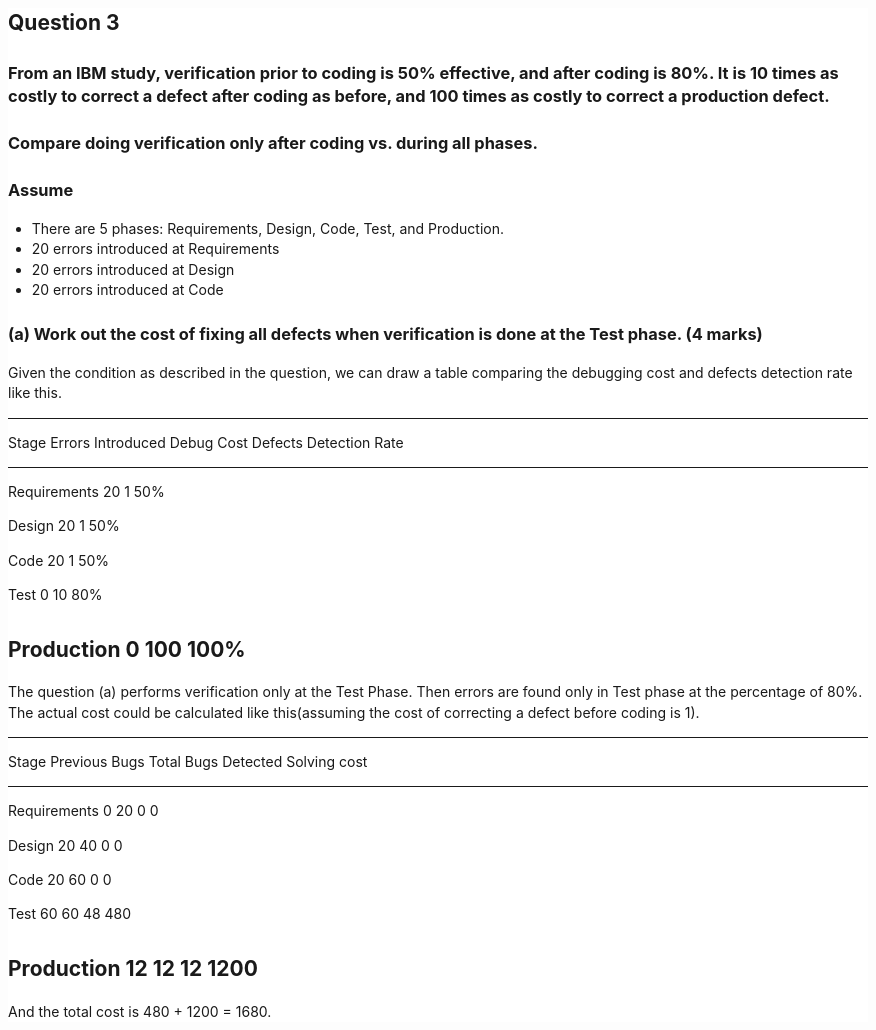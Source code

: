 ## Question 3
### From an IBM study, verification prior to coding is 50% effective, and after coding is 80%. It is 10 times as costly to correct a defect after coding as before, and 100 times as costly to correct a production defect.

### Compare doing verification **only after coding** vs. **during all phases**.

### Assume
+ There are 5 phases: Requirements, Design, Code, Test, and Production.
+ 20 errors introduced at Requirements
+ 20 errors introduced at Design
+ 20 errors introduced at Code

### (a) Work out the cost of fixing all defects when verification is done at the Test phase. (4 marks)

Given the condition as described in the question, we can draw a table comparing the debugging cost and defects detection rate like this.

---------------------------------------------------------------------
   Stage     Errors Introduced    Debug Cost   Defects Detection Rate
------------ ----------------- -------------  -----------------------
Requirements                20             1  50%

Design                      20             1  50%

Code                        20             1  50%

Test                         0            10  80%

Production                   0           100  100%
---------------------------------------------------------------------

The question (a) performs verification only at the Test Phase. Then errors are found only in Test phase at the percentage of 80%. The actual cost could be calculated like this(assuming the cost of correcting a defect before coding is 1).

------------------------------------------------------------------
   Stage       Previous Bugs   Total Bugs   Detected  Solving cost
------------  --------------  -----------  --------- -------------
Requirements              0            20          0             0

Design                   20            40          0             0

Code                     20            60          0             0

Test                     60            60         48           480

Production               12            12         12          1200
------------------------------------------------------------------

And the total cost is 480 + 1200 = 1680.

